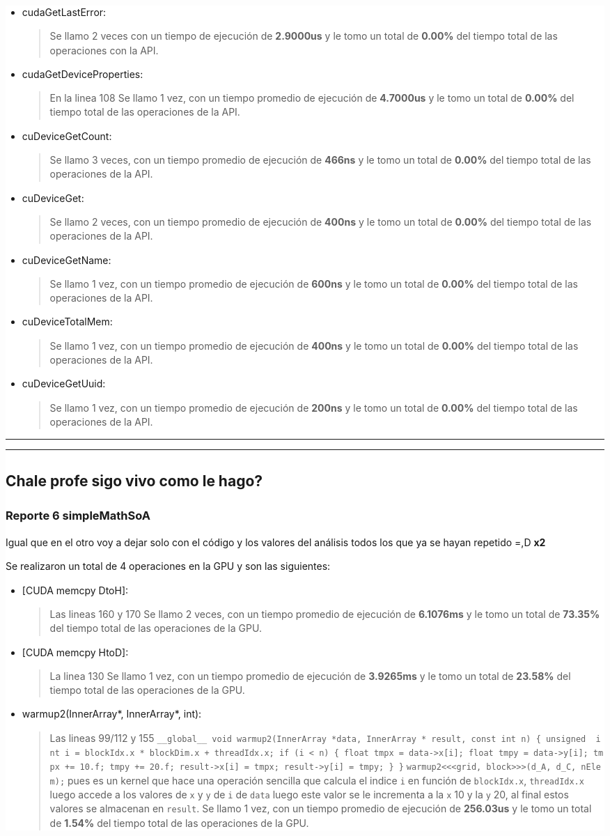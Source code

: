 - cudaGetLastError:
	> Se llamo 2 veces con un tiempo de ejecución de **2.9000us** y le tomo un total de **0.00%** del tiempo total de las operaciones con la API.

- cudaGetDeviceProperties:
	> En la linea 108 Se llamo 1 vez, con un tiempo promedio de ejecución de **4.7000us** y le tomo un total de **0.00%** del tiempo total de las operaciones de la API.

-   cuDeviceGetCount:
    > Se llamo 3 veces, con un tiempo promedio de ejecución de  **466ns**  y le tomo un total de  **0.00%**  del tiempo total de las operaciones de la API.

-   cuDeviceGet:
    > Se llamo 2 veces, con un tiempo promedio de ejecución de  **400ns**  y le tomo un total de  **0.00%**  del tiempo total de las operaciones de la API.
    
-   cuDeviceGetName:
    > Se llamo 1 vez, con un tiempo promedio de ejecución de  **600ns**  y le tomo un total de  **0.00%**  del tiempo total de las operaciones de la API.
    
-   cuDeviceTotalMem:
    > Se llamo 1 vez, con un tiempo promedio de ejecución de  **400ns**  y le tomo un total de  **0.00%**  del tiempo total de las operaciones de la API.
    
-   cuDeviceGetUuid:
    > Se llamo 1 vez, con un tiempo promedio de ejecución de  **200ns**  y le tomo un total de  **0.00%**  del tiempo total de las operaciones de la API.

---
---

Chale profe sigo vivo como le hago?
---
### Reporte 6  simpleMathSoA
Igual que en el otro voy a dejar solo con el código y los valores del análisis todos los que ya se hayan repetido =,D  **x2**

Se realizaron un total de 4 operaciones en la GPU y son las siguientes:

- [CUDA memcpy DtoH]:
	> Las lineas 160 y 170 Se llamo 2 veces, con un tiempo promedio de ejecución de **6.1076ms** y le tomo un total de **73.35%** del tiempo total de las operaciones de la GPU.

- [CUDA memcpy HtoD]:
	> La linea 130 Se llamo 1 vez, con un tiempo promedio de ejecución de **3.9265ms** y le tomo un total de **23.58%** del tiempo total de las operaciones de la GPU.

- warmup2(InnerArray*, InnerArray*, int):
	> Las lineas 99/112 y 155 
	``__global__ void warmup2(InnerArray *data, InnerArray * result, const int n) { unsigned  int i = blockIdx.x * blockDim.x + threadIdx.x; if (i < n) { float tmpx = data->x[i]; float tmpy = data->y[i]; tmpx += 10.f; tmpy += 20.f; result->x[i] = tmpx; result->y[i] = tmpy; } }``
	``warmup2<<<grid, block>>>(d_A, d_C, nElem);`` pues es un kernel que hace una operación sencilla que calcula el indice `i` en función de `blockIdx.x`, `threadIdx.x` luego accede a los valores de `x` y `y` de `i` de `data` luego este valor se le incrementa a la `x` 10 y la `y` 20, al final estos valores se almacenan en `result`. Se llamo 1 vez, con un tiempo promedio de ejecución de **256.03us** y le tomo un total de **1.54%** del tiempo total de las operaciones de la GPU.
